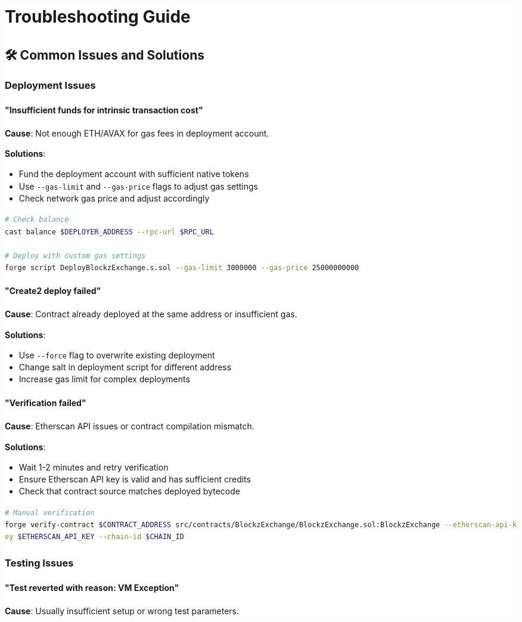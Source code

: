 # Troubleshooting Guide

## 🛠️ Common Issues and Solutions

### Deployment Issues

#### "Insufficient funds for intrinsic transaction cost"

**Cause**: Not enough ETH/AVAX for gas fees in deployment account.

**Solutions**:

- Fund the deployment account with sufficient native tokens
- Use `--gas-limit` and `--gas-price` flags to adjust gas settings
- Check network gas price and adjust accordingly

```bash
# Check balance
cast balance $DEPLOYER_ADDRESS --rpc-url $RPC_URL

# Deploy with custom gas settings
forge script DeployBlockzExchange.s.sol --gas-limit 3000000 --gas-price 25000000000
```

#### "Create2 deploy failed"

**Cause**: Contract already deployed at the same address or insufficient gas.

**Solutions**:

- Use `--force` flag to overwrite existing deployment
- Change salt in deployment script for different address
- Increase gas limit for complex deployments

#### "Verification failed"

**Cause**: Etherscan API issues or contract compilation mismatch.

**Solutions**:

- Wait 1-2 minutes and retry verification
- Ensure Etherscan API key is valid and has sufficient credits
- Check that contract source matches deployed bytecode

```bash
# Manual verification
forge verify-contract $CONTRACT_ADDRESS src/contracts/BlockzExchange/BlockzExchange.sol:BlockzExchange --etherscan-api-key $ETHERSCAN_API_KEY --chain-id $CHAIN_ID
```

### Testing Issues

#### "Test reverted with reason: VM Exception"

**Cause**: Usually insufficient setup or wrong test parameters.
